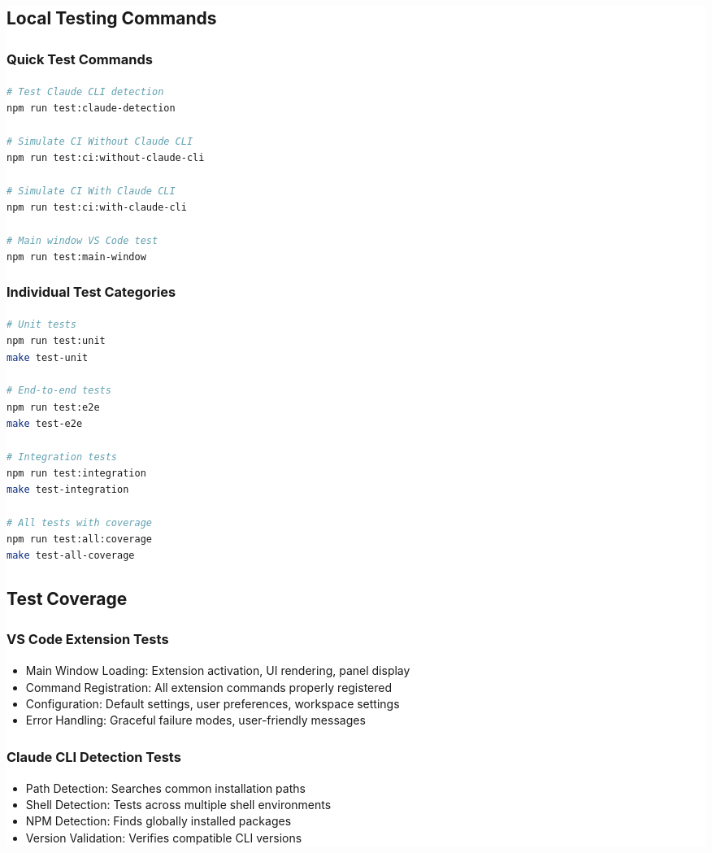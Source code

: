 ## Local Testing Commands

### Quick Test Commands

```bash
# Test Claude CLI detection
npm run test:claude-detection

# Simulate CI Without Claude CLI
npm run test:ci:without-claude-cli

# Simulate CI With Claude CLI
npm run test:ci:with-claude-cli

# Main window VS Code test
npm run test:main-window
```

### Individual Test Categories

```bash
# Unit tests
npm run test:unit
make test-unit

# End-to-end tests
npm run test:e2e
make test-e2e

# Integration tests
npm run test:integration
make test-integration

# All tests with coverage
npm run test:all:coverage
make test-all-coverage
```

## Test Coverage

### VS Code Extension Tests

- Main Window Loading: Extension activation, UI rendering, panel display
- Command Registration: All extension commands properly registered
- Configuration: Default settings, user preferences, workspace settings
- Error Handling: Graceful failure modes, user-friendly messages

### Claude CLI Detection Tests

- Path Detection: Searches common installation paths
- Shell Detection: Tests across multiple shell environments
- NPM Detection: Finds globally installed packages
- Version Validation: Verifies compatible CLI versions
